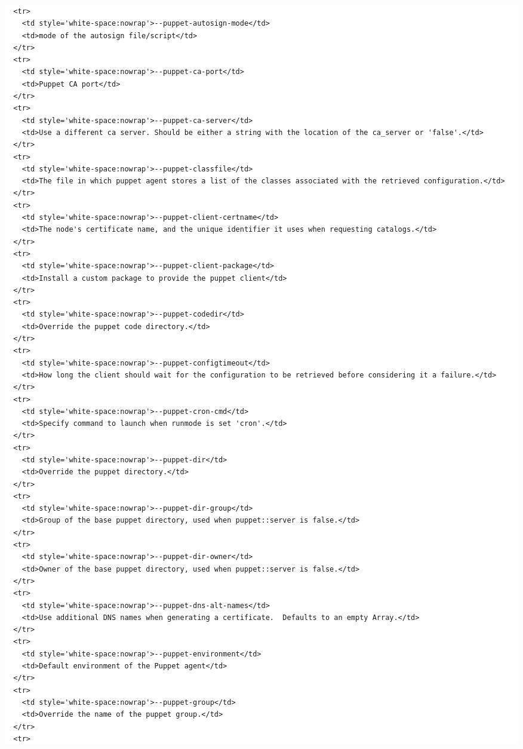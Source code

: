       <tr>
        <td style='white-space:nowrap'>--puppet-autosign-mode</td>
        <td>mode of the autosign file/script</td>
      </tr>
      <tr>
        <td style='white-space:nowrap'>--puppet-ca-port</td>
        <td>Puppet CA port</td>
      </tr>
      <tr>
        <td style='white-space:nowrap'>--puppet-ca-server</td>
        <td>Use a different ca server. Should be either a string with the location of the ca_server or 'false'.</td>
      </tr>
      <tr>
        <td style='white-space:nowrap'>--puppet-classfile</td>
        <td>The file in which puppet agent stores a list of the classes associated with the retrieved configuration.</td>
      </tr>
      <tr>
        <td style='white-space:nowrap'>--puppet-client-certname</td>
        <td>The node's certificate name, and the unique identifier it uses when requesting catalogs.</td>
      </tr>
      <tr>
        <td style='white-space:nowrap'>--puppet-client-package</td>
        <td>Install a custom package to provide the puppet client</td>
      </tr>
      <tr>
        <td style='white-space:nowrap'>--puppet-codedir</td>
        <td>Override the puppet code directory.</td>
      </tr>
      <tr>
        <td style='white-space:nowrap'>--puppet-configtimeout</td>
        <td>How long the client should wait for the configuration to be retrieved before considering it a failure.</td>
      </tr>
      <tr>
        <td style='white-space:nowrap'>--puppet-cron-cmd</td>
        <td>Specify command to launch when runmode is set 'cron'.</td>
      </tr>
      <tr>
        <td style='white-space:nowrap'>--puppet-dir</td>
        <td>Override the puppet directory.</td>
      </tr>
      <tr>
        <td style='white-space:nowrap'>--puppet-dir-group</td>
        <td>Group of the base puppet directory, used when puppet::server is false.</td>
      </tr>
      <tr>
        <td style='white-space:nowrap'>--puppet-dir-owner</td>
        <td>Owner of the base puppet directory, used when puppet::server is false.</td>
      </tr>
      <tr>
        <td style='white-space:nowrap'>--puppet-dns-alt-names</td>
        <td>Use additional DNS names when generating a certificate.  Defaults to an empty Array.</td>
      </tr>
      <tr>
        <td style='white-space:nowrap'>--puppet-environment</td>
        <td>Default environment of the Puppet agent</td>
      </tr>
      <tr>
        <td style='white-space:nowrap'>--puppet-group</td>
        <td>Override the name of the puppet group.</td>
      </tr>
      <tr>